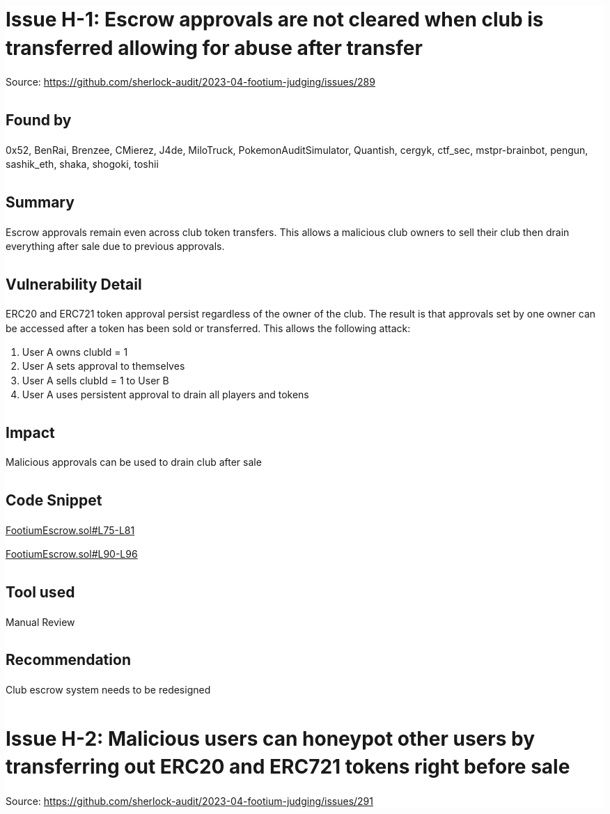 # Issue H-1: Escrow approvals are not cleared when club is transferred allowing for abuse after transfer 

Source: https://github.com/sherlock-audit/2023-04-footium-judging/issues/289 

## Found by 
0x52, BenRai, Brenzee, CMierez, J4de, MiloTruck, PokemonAuditSimulator, Quantish, cergyk, ctf\_sec, mstpr-brainbot, pengun, sashik\_eth, shaka, shogoki, toshii
## Summary

Escrow approvals remain even across club token transfers. This allows a malicious club owners to sell their club then drain everything after sale due to previous approvals.

## Vulnerability Detail

ERC20 and ERC721 token approval persist regardless of the owner of the club. The result is that approvals set by one owner can be accessed after a token has been sold or transferred. This allows the following attack:

1) User A owns clubId = 1
2) User A sets approval to themselves
3) User A sells clubId = 1 to User B
4) User A uses persistent approval to drain all players and tokens

## Impact

Malicious approvals can be used to drain club after sale

## Code Snippet

[FootiumEscrow.sol#L75-L81](https://github.com/sherlock-audit/2023-04-footium/blob/main/footium-eth-shareable/contracts/FootiumEscrow.sol#L75-L81)

[FootiumEscrow.sol#L90-L96](https://github.com/sherlock-audit/2023-04-footium/blob/main/footium-eth-shareable/contracts/FootiumEscrow.sol#L90-L96)

## Tool used

Manual Review

## Recommendation

Club escrow system needs to be redesigned

# Issue H-2: Malicious users can honeypot other users by transferring out ERC20 and ERC721 tokens right before sale 

Source: https://github.com/sherlock-audit/2023-04-footium-judging/issues/291 
